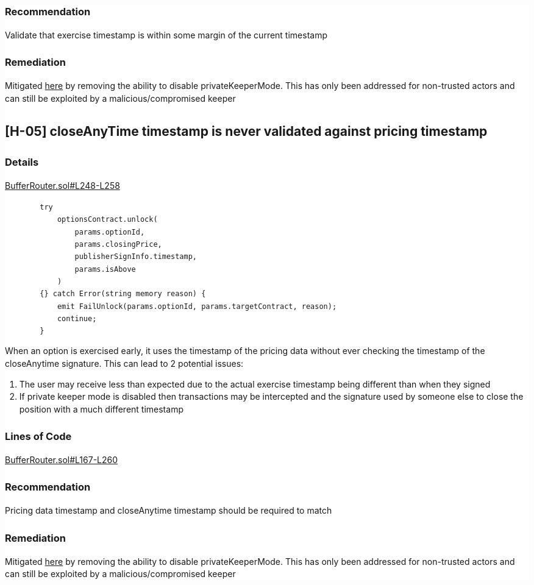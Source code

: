 ### Recommendation

Validate that exercise timestamp is within some margin of the current timestamp

### Remediation

Mitigated [here](https://github.com/Buffer-Finance/Buffer-Protocol-v2_5/pull/4/) by removing the ability to disable privateKeeperMode. This has only been addressed for non-trusted actors and can still be exploited by a malicious/compromised keeper

## [H-05] closeAnyTime timestamp is never validated against pricing timestamp

### Details 

[BufferRouter.sol#L248-L258](https://github.com/Buffer-Finance/Buffer-Protocol-v2_5/blob/84b6060b4447b2550de595202e8820c7f515988b/contracts/core/BufferRouter.sol#L248-L258)

            try
                optionsContract.unlock(
                    params.optionId,
                    params.closingPrice,
                    publisherSignInfo.timestamp,
                    params.isAbove
                )
            {} catch Error(string memory reason) {
                emit FailUnlock(params.optionId, params.targetContract, reason);
                continue;
            }

When an option is exercised early, it uses the timestamp of the pricing data without ever checking the timestamp of the closeAnytime signature. This can lead to 2 potential issues:

1) The user may receive less than expected due to the actual exercise timestamp being different than when they signed
2) If private keeper mode is disabled then transactions may be intercepted and the signature used by someone else to close the position with a much different timestamp

### Lines of Code

[BufferRouter.sol#L167-L260](https://github.com/Buffer-Finance/Buffer-Protocol-v2_5/blob/84b6060b4447b2550de595202e8820c7f515988b/contracts/core/BufferRouter.sol#L167-L260)

### Recommendation

Pricing data timestamp and closeAnytime timestamp should be required to match

### Remediation

Mitigated [here](https://github.com/Buffer-Finance/Buffer-Protocol-v2_5/pull/4/) by removing the ability to disable privateKeeperMode. This has only been addressed for non-trusted actors and can still be exploited by a malicious/compromised keeper
